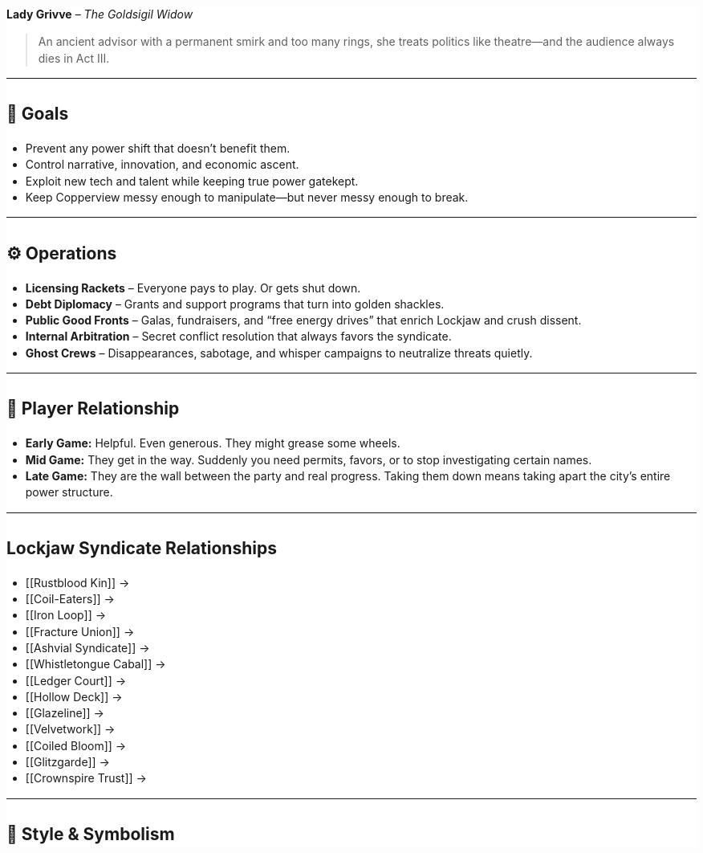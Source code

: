 
**Lady Grivve** – _The Goldsigil Widow_

> An ancient advisor with a permanent smirk and too many rings, she treats politics like theatre—and the audience always dies in Act III.

---

## 🎯 Goals

- Prevent any power shift that doesn’t benefit them.
- Control narrative, innovation, and economic ascent.
- Exploit new tech and talent while keeping true power gatekept.
- Keep Copperview messy enough to manipulate—but never messy enough to break.

---

## ⚙️ Operations

- **Licensing Rackets** – Everyone pays to play. Or gets shut down.  
- **Debt Diplomacy** – Grants and support programs that turn into golden shackles.  
- **Public Good Fronts** – Galas, fundraisers, and “free energy drives” that enrich Lockjaw and crush dissent.  
- **Internal Arbitration** – Secret conflict resolution that always favors the syndicate.  
- **Ghost Crews** – Disappearances, sabotage, and whisper campaigns to neutralize threats quietly.

---

## 🎲 Player Relationship

- **Early Game:** Helpful. Even generous. They might grease some wheels.  
- **Mid Game:** They get in the way. Suddenly you need permits, favors, or to stop investigating certain names.  
- **Late Game:** They are the wall between the party and real progress. Taking them down means taking apart the city’s entire power structure.

---
## Lockjaw Syndicate Relationships

- [[Rustblood Kin]] → 
- [[Coil-Eaters]] → 
- [[Iron Loop]] → 
- [[Fracture Union]] → 
- [[Ashvial Syndicate]] → 
- [[Whistletongue Cabal]] → 
- [[Ledger Court]] → 
- [[Hollow Deck]] → 
- [[Glazeline]] → 
- [[Velvetwork]] → 
- [[Coiled Bloom]] → 
- [[Glitzgarde]] → 
- [[Crownspire Trust]] → 
---
## 🎩 Style & Symbolism
